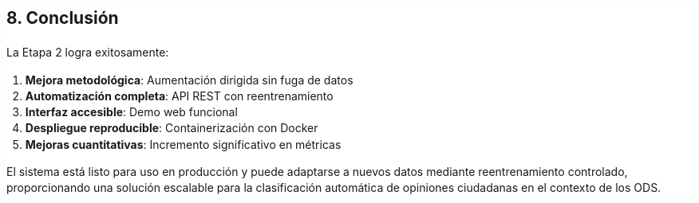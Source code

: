 
## 8. Conclusión

La Etapa 2 logra exitosamente:

1. **Mejora metodológica**: Aumentación dirigida sin fuga de datos
2. **Automatización completa**: API REST con reentrenamiento
3. **Interfaz accesible**: Demo web funcional
4. **Despliegue reproducible**: Containerización con Docker
5. **Mejoras cuantitativas**: Incremento significativo en métricas

El sistema está listo para uso en producción y puede adaptarse a nuevos datos mediante reentrenamiento controlado, proporcionando una solución escalable para la clasificación automática de opiniones ciudadanas en el contexto de los ODS.
